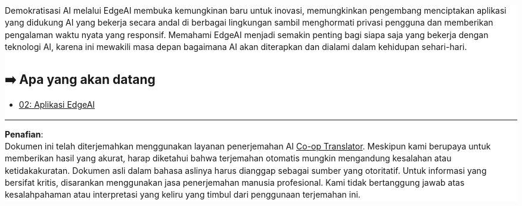 Demokratisasi AI melalui EdgeAI membuka kemungkinan baru untuk inovasi, memungkinkan pengembang menciptakan aplikasi yang didukung AI yang bekerja secara andal di berbagai lingkungan sambil menghormati privasi pengguna dan memberikan pengalaman waktu nyata yang responsif. Memahami EdgeAI menjadi semakin penting bagi siapa saja yang bekerja dengan teknologi AI, karena ini mewakili masa depan bagaimana AI akan diterapkan dan dialami dalam kehidupan sehari-hari.

## ➡️ Apa yang akan datang
- [02: Aplikasi EdgeAI](02.RealWorldCaseStudies.md)

---

**Penafian**:  
Dokumen ini telah diterjemahkan menggunakan layanan penerjemahan AI [Co-op Translator](https://github.com/Azure/co-op-translator). Meskipun kami berupaya untuk memberikan hasil yang akurat, harap diketahui bahwa terjemahan otomatis mungkin mengandung kesalahan atau ketidakakuratan. Dokumen asli dalam bahasa aslinya harus dianggap sebagai sumber yang otoritatif. Untuk informasi yang bersifat kritis, disarankan menggunakan jasa penerjemahan manusia profesional. Kami tidak bertanggung jawab atas kesalahpahaman atau interpretasi yang keliru yang timbul dari penggunaan terjemahan ini.